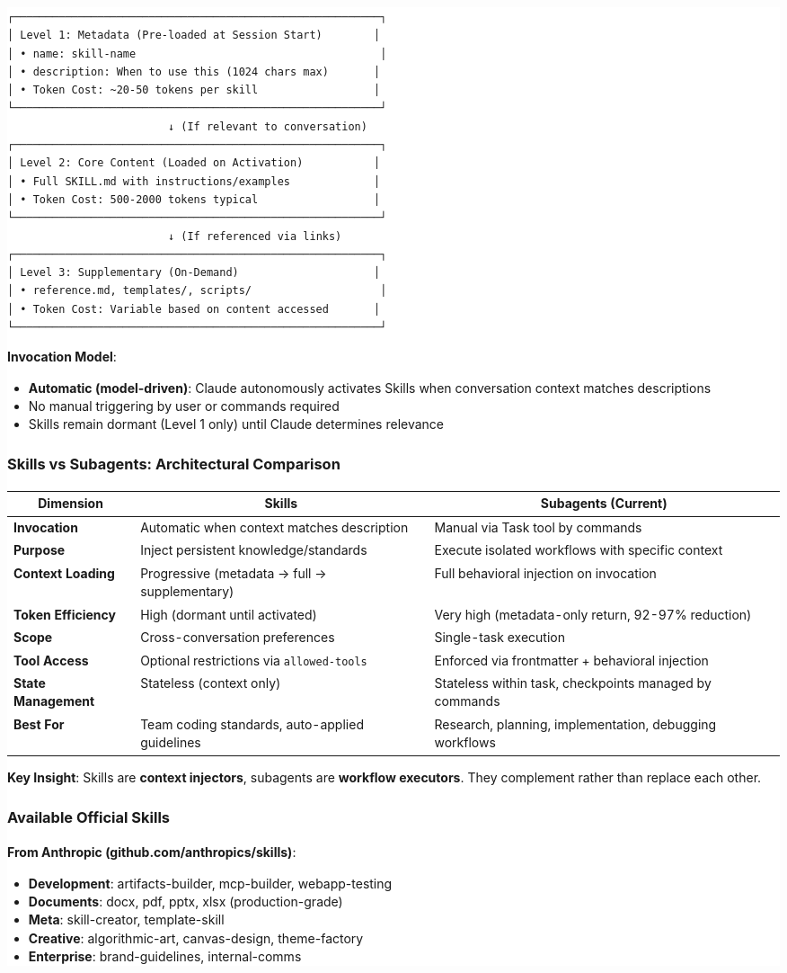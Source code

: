 ```
┌─────────────────────────────────────────────────────────┐
│ Level 1: Metadata (Pre-loaded at Session Start)        │
│ • name: skill-name                                      │
│ • description: When to use this (1024 chars max)       │
│ • Token Cost: ~20-50 tokens per skill                  │
└─────────────────────────────────────────────────────────┘
                         ↓ (If relevant to conversation)
┌─────────────────────────────────────────────────────────┐
│ Level 2: Core Content (Loaded on Activation)           │
│ • Full SKILL.md with instructions/examples             │
│ • Token Cost: 500-2000 tokens typical                  │
└─────────────────────────────────────────────────────────┘
                         ↓ (If referenced via links)
┌─────────────────────────────────────────────────────────┐
│ Level 3: Supplementary (On-Demand)                     │
│ • reference.md, templates/, scripts/                    │
│ • Token Cost: Variable based on content accessed       │
└─────────────────────────────────────────────────────────┘
```

**Invocation Model**:
- **Automatic (model-driven)**: Claude autonomously activates Skills when conversation context matches descriptions
- No manual triggering by user or commands required
- Skills remain dormant (Level 1 only) until Claude determines relevance

### Skills vs Subagents: Architectural Comparison

| Dimension | Skills | Subagents (Current) |
|-----------|--------|---------------------|
| **Invocation** | Automatic when context matches description | Manual via Task tool by commands |
| **Purpose** | Inject persistent knowledge/standards | Execute isolated workflows with specific context |
| **Context Loading** | Progressive (metadata → full → supplementary) | Full behavioral injection on invocation |
| **Token Efficiency** | High (dormant until activated) | Very high (metadata-only return, 92-97% reduction) |
| **Scope** | Cross-conversation preferences | Single-task execution |
| **Tool Access** | Optional restrictions via `allowed-tools` | Enforced via frontmatter + behavioral injection |
| **State Management** | Stateless (context only) | Stateless within task, checkpoints managed by commands |
| **Best For** | Team coding standards, auto-applied guidelines | Research, planning, implementation, debugging workflows |

**Key Insight**: Skills are **context injectors**, subagents are **workflow executors**. They complement rather than replace each other.

### Available Official Skills

**From Anthropic (github.com/anthropics/skills)**:
- **Development**: artifacts-builder, mcp-builder, webapp-testing
- **Documents**: docx, pdf, pptx, xlsx (production-grade)
- **Meta**: skill-creator, template-skill
- **Creative**: algorithmic-art, canvas-design, theme-factory
- **Enterprise**: brand-guidelines, internal-comms
